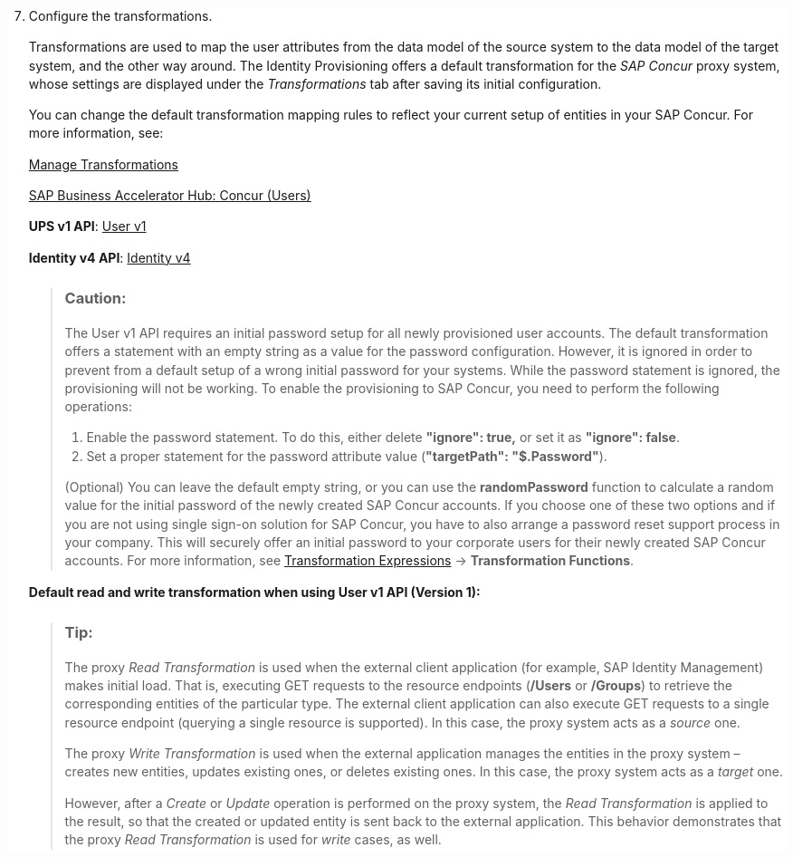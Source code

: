 7.  Configure the transformations.

    Transformations are used to map the user attributes from the data model of the source system to the data model of the target system, and the other way around. The Identity Provisioning offers a default transformation for the *SAP Concur* proxy system, whose settings are displayed under the *Transformations* tab after saving its initial configuration.

    You can change the default transformation mapping rules to reflect your current setup of entities in your SAP Concur. For more information, see:

    [Manage Transformations](Operation-Guide/manage-transformations-2d0fbe5.md)

    [SAP Business Accelerator Hub: Concur \(Users\)](https://api.sap.com/api/ConcurExpenseUsers/resource)

    **UPS v1 API**: [User v1](https://developer.concur.com/api-reference/user/index.html)

    **Identity v4 API**: [Identity v4](https://developer.concur.com/api-reference/profile/v4.identity.html)

    > ### Caution:  
    > The User v1 API requires an initial password setup for all newly provisioned user accounts. The default transformation offers a statement with an empty string as a value for the password configuration. However, it is ignored in order to prevent from a default setup of a wrong initial password for your systems. While the password statement is ignored, the provisioning will not be working. To enable the provisioning to SAP Concur, you need to perform the following operations:
    > 
    > 1.  Enable the password statement. To do this, either delete **"ignore": true,** or set it as **"ignore": false**.
    > 2.  Set a proper statement for the password attribute value \(**"targetPath": "$.Password"**\).
    > 
    > \(Optional\) You can leave the default empty string, or you can use the **randomPassword** function to calculate a random value for the initial password of the newly created SAP Concur accounts. If you choose one of these two options and if you are not using single sign-on solution for SAP Concur, you have to also arrange a password reset support process in your company. This will securely offer an initial password to your corporate users for their newly created SAP Concur accounts. For more information, see [Transformation Expressions](transformation-expressions-bb8537b.md) → **Transformation Functions**.

    **Default read and write transformation when using User v1 API \(Version 1\):**

    > ### Tip:  
    > The proxy *Read Transformation* is used when the external client application \(for example, SAP Identity Management\) makes initial load. That is, executing GET requests to the resource endpoints \(**/Users** or **/Groups**\) to retrieve the corresponding entities of the particular type. The external client application can also execute GET requests to a single resource endpoint \(querying a single resource is supported\). In this case, the proxy system acts as a *source* one.
    > 
    > The proxy *Write Transformation* is used when the external application manages the entities in the proxy system – creates new entities, updates existing ones, or deletes existing ones. In this case, the proxy system acts as a *target* one.
    > 
    > However, after a *Create* or *Update* operation is performed on the proxy system, the *Read Transformation* is applied to the result, so that the created or updated entity is sent back to the external application. This behavior demonstrates that the proxy *Read Transformation* is used for *write* cases, as well.
